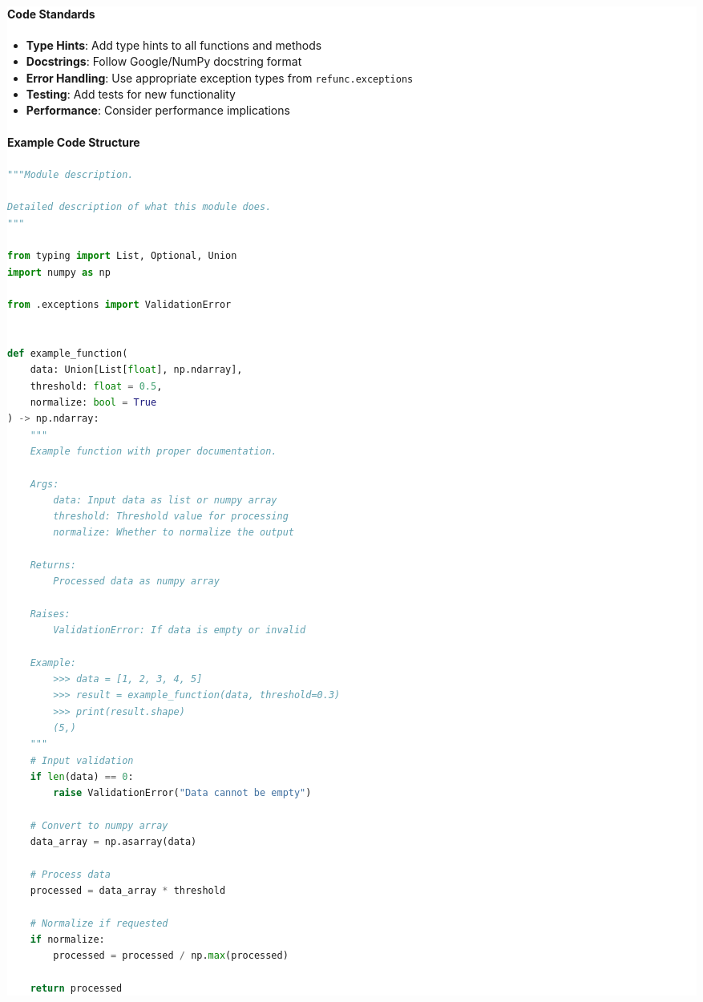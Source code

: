 #### Code Standards

- **Type Hints**: Add type hints to all functions and methods
- **Docstrings**: Follow Google/NumPy docstring format
- **Error Handling**: Use appropriate exception types from `refunc.exceptions`
- **Testing**: Add tests for new functionality
- **Performance**: Consider performance implications

#### Example Code Structure

```python
"""Module description.

Detailed description of what this module does.
"""

from typing import List, Optional, Union
import numpy as np

from .exceptions import ValidationError


def example_function(
    data: Union[List[float], np.ndarray],
    threshold: float = 0.5,
    normalize: bool = True
) -> np.ndarray:
    """
    Example function with proper documentation.
    
    Args:
        data: Input data as list or numpy array
        threshold: Threshold value for processing
        normalize: Whether to normalize the output
        
    Returns:
        Processed data as numpy array
        
    Raises:
        ValidationError: If data is empty or invalid
        
    Example:
        >>> data = [1, 2, 3, 4, 5]
        >>> result = example_function(data, threshold=0.3)
        >>> print(result.shape)
        (5,)
    """
    # Input validation
    if len(data) == 0:
        raise ValidationError("Data cannot be empty")
    
    # Convert to numpy array
    data_array = np.asarray(data)
    
    # Process data
    processed = data_array * threshold
    
    # Normalize if requested
    if normalize:
        processed = processed / np.max(processed)
    
    return processed
```
